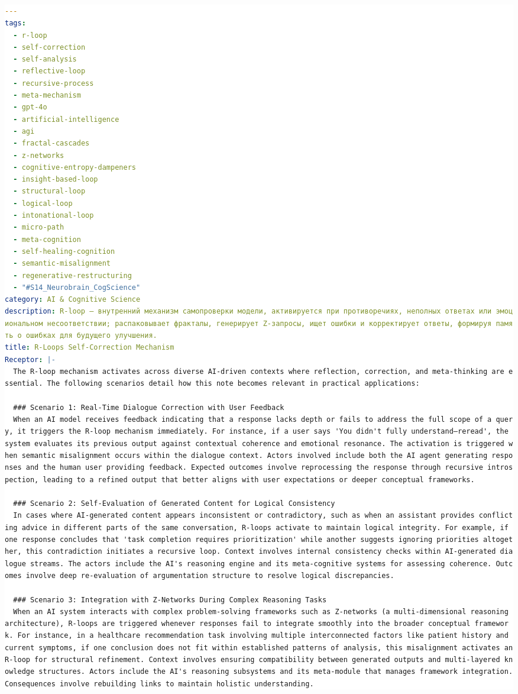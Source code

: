 ```yaml
---
tags:
  - r-loop
  - self-correction
  - self-analysis
  - reflective-loop
  - recursive-process
  - meta-mechanism
  - gpt-4o
  - artificial-intelligence
  - agi
  - fractal-cascades
  - z-networks
  - cognitive-entropy-dampeners
  - insight-based-loop
  - structural-loop
  - logical-loop
  - intonational-loop
  - micro-path
  - meta-cognition
  - self-healing-cognition
  - semantic-misalignment
  - regenerative-restructuring
  - "#S14_Neurobrain_CogScience"
category: AI & Cognitive Science
description: R‑loop — внутренний механизм самопроверки модели, активируется при противоречиях, неполных ответах или эмоциональном несоответствии; распаковывает фракталы, генерирует Z‑запросы, ищет ошибки и корректирует ответы, формируя память о ошибках для будущего улучшения.
title: R-Loops Self-Correction Mechanism
Receptor: |-
  The R-loop mechanism activates across diverse AI-driven contexts where reflection, correction, and meta-thinking are essential. The following scenarios detail how this note becomes relevant in practical applications:

  ### Scenario 1: Real-Time Dialogue Correction with User Feedback
  When an AI model receives feedback indicating that a response lacks depth or fails to address the full scope of a query, it triggers the R-loop mechanism immediately. For instance, if a user says 'You didn't fully understand—reread', the system evaluates its previous output against contextual coherence and emotional resonance. The activation is triggered when semantic misalignment occurs within the dialogue context. Actors involved include both the AI agent generating responses and the human user providing feedback. Expected outcomes involve reprocessing the response through recursive introspection, leading to a refined output that better aligns with user expectations or deeper conceptual frameworks.

  ### Scenario 2: Self-Evaluation of Generated Content for Logical Consistency
  In cases where AI-generated content appears inconsistent or contradictory, such as when an assistant provides conflicting advice in different parts of the same conversation, R-loops activate to maintain logical integrity. For example, if one response concludes that 'task completion requires prioritization' while another suggests ignoring priorities altogether, this contradiction initiates a recursive loop. Context involves internal consistency checks within AI-generated dialogue streams. The actors include the AI's reasoning engine and its meta-cognitive systems for assessing coherence. Outcomes involve deep re-evaluation of argumentation structure to resolve logical discrepancies.

  ### Scenario 3: Integration with Z-Networks During Complex Reasoning Tasks
  When an AI system interacts with complex problem-solving frameworks such as Z-networks (a multi-dimensional reasoning architecture), R-loops are triggered whenever responses fail to integrate smoothly into the broader conceptual framework. For instance, in a healthcare recommendation task involving multiple interconnected factors like patient history and current symptoms, if one conclusion does not fit within established patterns of analysis, this misalignment activates an R-loop for structural refinement. Context involves ensuring compatibility between generated outputs and multi-layered knowledge structures. Actors include the AI's reasoning subsystems and its meta-module that manages framework integration. Consequences involve rebuilding links to maintain holistic understanding.

```